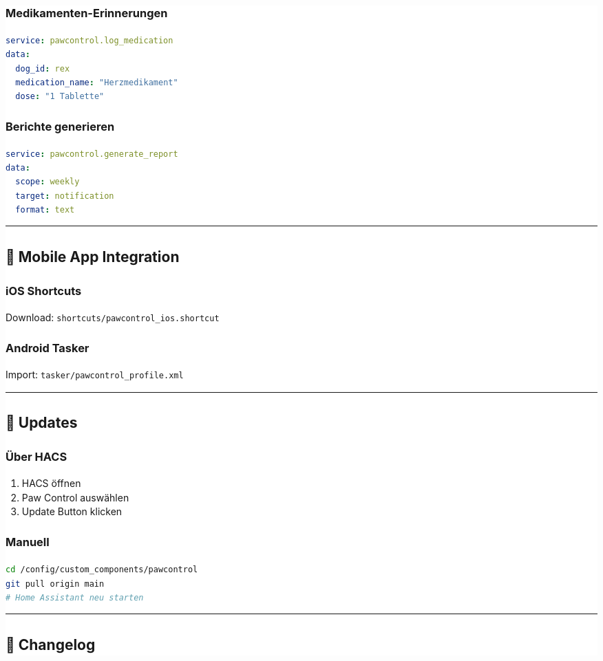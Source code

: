 ### Medikamenten-Erinnerungen

```yaml
service: pawcontrol.log_medication
data:
  dog_id: rex
  medication_name: "Herzmedikament"
  dose: "1 Tablette"
```

### Berichte generieren

```yaml
service: pawcontrol.generate_report
data:
  scope: weekly
  target: notification
  format: text
```

---

## 📱 Mobile App Integration

### iOS Shortcuts
Download: `shortcuts/pawcontrol_ios.shortcut`

### Android Tasker
Import: `tasker/pawcontrol_profile.xml`

---

## 🔄 Updates

### Über HACS
1. HACS öffnen
2. Paw Control auswählen
3. Update Button klicken

### Manuell
```bash
cd /config/custom_components/pawcontrol
git pull origin main
# Home Assistant neu starten
```

---

## 📝 Changelog
